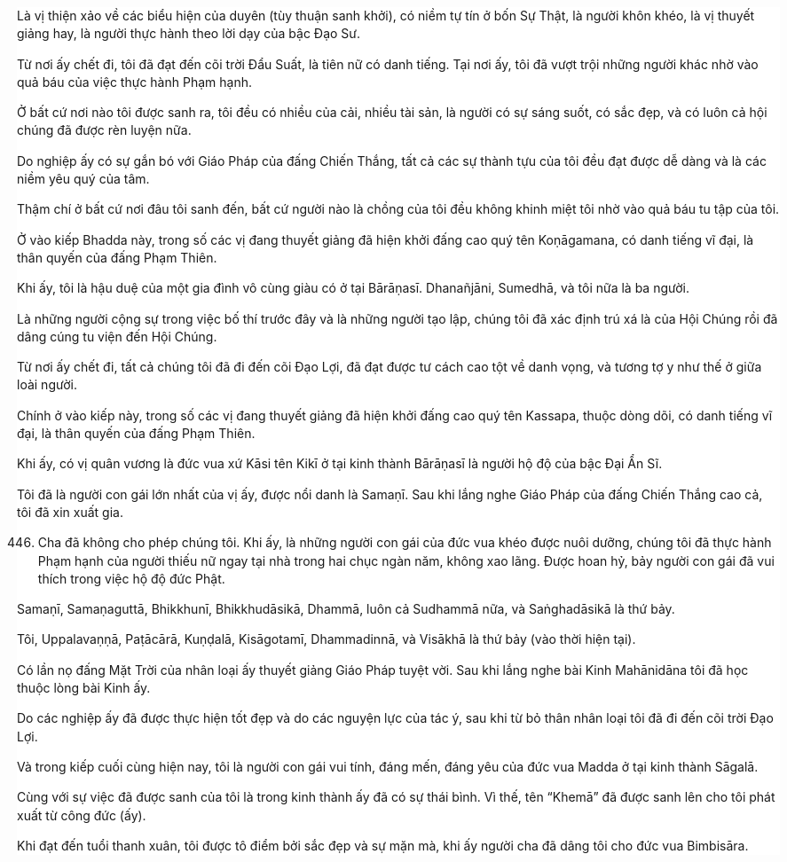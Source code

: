 Là vị thiện xảo về các biểu hiện của duyên (tùy thuận sanh khởi), có niềm tự tín ở bốn Sự Thật, là người khôn khéo, là vị thuyết giảng hay, là người thực hành theo lời dạy của bậc Đạo Sư.

Từ nơi ấy chết đi, tôi đã đạt đến cõi trời Đẩu Suất, là tiên nữ có danh tiếng. Tại nơi ấy, tôi đã vượt trội những người khác nhờ vào quả báu của việc thực hành Phạm hạnh.

Ở bất cứ nơi nào tôi được sanh ra, tôi đều có nhiều của cải, nhiều tài sản, là người có sự sáng suốt, có sắc đẹp, và có luôn cả hội chúng đã được rèn luyện nữa.

Do nghiệp ấy có sự gắn bó với Giáo Pháp của đấng Chiến Thắng, tất cả các sự thành tựu của tôi đều đạt được dễ dàng và là các niềm yêu quý của tâm.

Thậm chí ở bất cứ nơi đâu tôi sanh đến, bất cứ người nào là chồng của tôi đều không khinh miệt tôi nhờ vào quả báu tu tập của tôi.

Ở vào kiếp Bhadda này, trong số các vị đang thuyết giảng đã hiện khởi đấng cao quý tên Koṇāgamana, có danh tiếng vĩ đại, là thân quyến của đấng Phạm Thiên.

Khi ấy, tôi là hậu duệ của một gia đình vô cùng giàu có ở tại Bārāṇasī. Dhanañjāni, Sumedhā, và tôi nữa là ba người.

Là những người cộng sự trong việc bố thí trước đây và là những người tạo lập, chúng tôi đã xác định trú xá là của Hội Chúng rồi đã dâng cúng tu viện đến Hội Chúng.

Từ nơi ấy chết đi, tất cả chúng tôi đã đi đến cõi Đạo Lợi, đã đạt được tư cách cao tột về danh vọng, và tương tợ y như thế ở giữa loài người.

Chính ở vào kiếp này, trong số các vị đang thuyết giảng đã hiện khởi đấng cao quý tên Kassapa, thuộc dòng dõi, có danh tiếng vĩ đại, là thân quyến của đấng Phạm Thiên.

Khi ấy, có vị quân vương là đức vua xứ Kāsi tên Kikī ở tại kinh thành Bārāṇasī là người hộ độ của bậc Đại Ẩn Sĩ.

Tôi đã là người con gái lớn nhất của vị ấy, được nổi danh là Samaṇī. Sau khi lắng nghe Giáo Pháp của đấng Chiến Thắng cao cả, tôi đã xin xuất gia.

446. Cha đã không cho phép chúng tôi. Khi ấy, là những người con gái của đức vua khéo được nuôi dưỡng, chúng tôi đã thực hành Phạm hạnh của người thiếu nữ ngay tại nhà trong hai chục ngàn năm, không xao lãng. Được hoan hỷ, bảy người con gái đã vui thích trong việc hộ độ đức Phật.

Samaṇī, Samaṇaguttā, Bhikkhunī, Bhikkhudāsikā, Dhammā, luôn cả Sudhammā nữa, và Saṅghadāsikā là thứ bảy.

Tôi, Uppalavaṇṇā, Paṭācārā, Kuṇḍalā, Kisāgotamī, Dhammadinnā, và Visākhā là thứ bảy (vào thời hiện tại).

Có lần nọ đấng Mặt Trời của nhân loại ấy thuyết giảng Giáo Pháp tuyệt vời. Sau khi lắng nghe bài Kinh Mahānidāna tôi đã học thuộc lòng bài Kinh ấy.

Do các nghiệp ấy đã được thực hiện tốt đẹp và do các nguyện lực của tác ý, sau khi từ bỏ thân nhân loại tôi đã đi đến cõi trời Đạo Lợi.

Và trong kiếp cuối cùng hiện nay, tôi là người con gái vui tính, đáng mến, đáng yêu của đức vua Madda ở tại kinh thành Sāgalā.

Cùng với sự việc đã được sanh của tôi là trong kinh thành ấy đã có sự thái bình. Vì thế, tên “Khemā” đã được sanh lên cho tôi phát xuất từ công đức (ấy).

Khi đạt đến tuổi thanh xuân, tôi được tô điểm bởi sắc đẹp và sự mặn mà, khi ấy người cha đã dâng tôi cho đức vua Bimbisāra.

